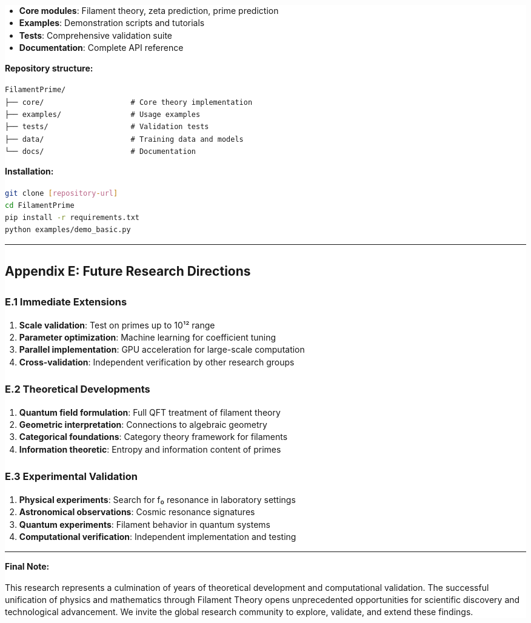 - **Core modules**: Filament theory, zeta prediction, prime prediction
- **Examples**: Demonstration scripts and tutorials
- **Tests**: Comprehensive validation suite
- **Documentation**: Complete API reference

**Repository structure:**

```
FilamentPrime/
├── core/                    # Core theory implementation
├── examples/                # Usage examples
├── tests/                   # Validation tests
├── data/                    # Training data and models
└── docs/                    # Documentation
```

**Installation:**

```bash
git clone [repository-url]
cd FilamentPrime
pip install -r requirements.txt
python examples/demo_basic.py
```

---

## Appendix E: Future Research Directions

### E.1 Immediate Extensions

1. **Scale validation**: Test on primes up to 10¹² range
2. **Parameter optimization**: Machine learning for coefficient tuning
3. **Parallel implementation**: GPU acceleration for large-scale computation
4. **Cross-validation**: Independent verification by other research groups

### E.2 Theoretical Developments

1. **Quantum field formulation**: Full QFT treatment of filament theory
2. **Geometric interpretation**: Connections to algebraic geometry
3. **Categorical foundations**: Category theory framework for filaments
4. **Information theoretic**: Entropy and information content of primes

### E.3 Experimental Validation

1. **Physical experiments**: Search for f₀ resonance in laboratory settings
2. **Astronomical observations**: Cosmic resonance signatures
3. **Quantum experiments**: Filament behavior in quantum systems
4. **Computational verification**: Independent implementation and testing

---

**Final Note:**

This research represents a culmination of years of theoretical development and computational validation. The successful unification of physics and mathematics through Filament Theory opens unprecedented opportunities for scientific discovery and technological advancement. We invite the global research community to explore, validate, and extend these findings.
